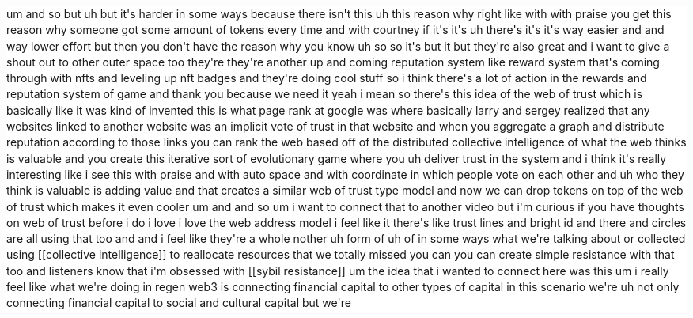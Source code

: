 um and so but uh but it's harder in some
ways because there isn't this uh this
reason why right like with with praise
you get this reason why someone got some
amount of tokens every time and with
courtney if it's it's uh there's it's
it's way easier and and way lower effort
but then you don't have the reason why
you know uh so so it's but it but
they're also great and i want to give a
shout out to other outer space too
they're they're another up and coming
reputation system like reward system
that's coming through with nfts and
leveling up nft badges and they're doing
cool stuff so i think there's a lot of
action in the rewards and reputation
system of game and thank you because we
need it yeah i mean so there's this idea
of the web of trust which is basically
like it was kind of invented this is
what page rank at google was where
basically larry and sergey realized that
any websites linked to another website
was an implicit vote of trust in that
website and when you aggregate a graph
and distribute reputation according to
those links you can rank the web based
off of the distributed collective
intelligence of what the web thinks is
valuable and you create this iterative
sort of evolutionary game where you uh
deliver trust in the system and i think
it's really interesting like i see this
with praise and with auto space and with
coordinate in which people vote on each
other and uh who they think is valuable
is adding value and that creates a
similar web of trust type model and now
we can drop tokens on top of the web of
trust which makes it even cooler
um and and so um
i want to connect that to another video
but i'm curious if you have thoughts on
web of trust before i do i love i love
the web address model i feel like it
there's like trust lines and bright id
and there and circles are all using that
too and and i feel like they're a whole
nother uh form of uh of in some ways
what we're talking about or collected
using [[collective intelligence]] to
reallocate resources that we totally
missed
you can you can create simple resistance
with that too and listeners know that
i'm obsessed with [[sybil resistance]]
um the idea that i wanted to connect
here was this um i really feel like what
we're doing in regen web3 is connecting
financial capital to other types of
capital in this scenario we're uh not
only connecting financial capital to
social and cultural capital but we're